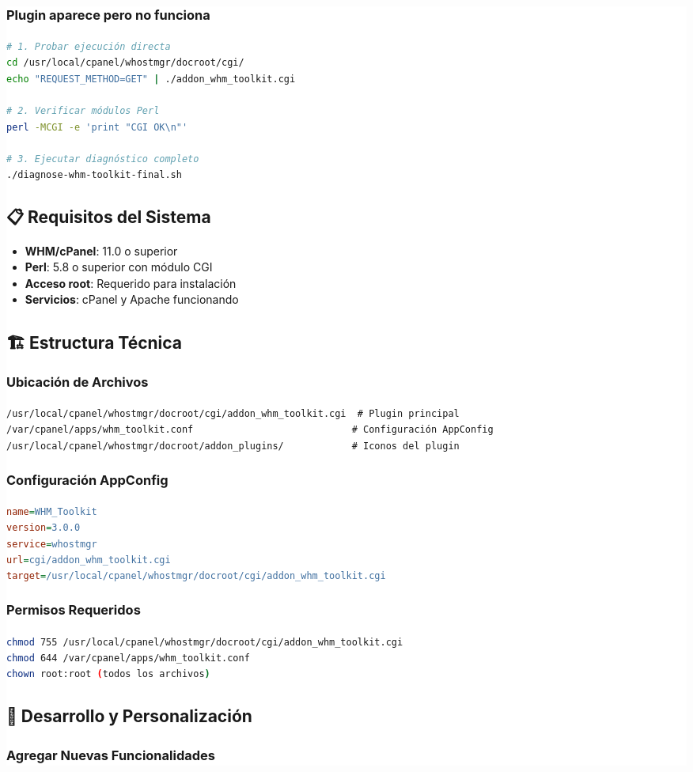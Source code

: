### Plugin aparece pero no funciona

```bash
# 1. Probar ejecución directa
cd /usr/local/cpanel/whostmgr/docroot/cgi/
echo "REQUEST_METHOD=GET" | ./addon_whm_toolkit.cgi

# 2. Verificar módulos Perl
perl -MCGI -e 'print "CGI OK\n"'

# 3. Ejecutar diagnóstico completo
./diagnose-whm-toolkit-final.sh
```

## 📋 Requisitos del Sistema

- **WHM/cPanel**: 11.0 o superior
- **Perl**: 5.8 o superior con módulo CGI
- **Acceso root**: Requerido para instalación
- **Servicios**: cPanel y Apache funcionando

## 🏗️ Estructura Técnica

### Ubicación de Archivos

```
/usr/local/cpanel/whostmgr/docroot/cgi/addon_whm_toolkit.cgi  # Plugin principal
/var/cpanel/apps/whm_toolkit.conf                            # Configuración AppConfig
/usr/local/cpanel/whostmgr/docroot/addon_plugins/            # Iconos del plugin
```

### Configuración AppConfig

```ini
name=WHM_Toolkit
version=3.0.0
service=whostmgr
url=cgi/addon_whm_toolkit.cgi
target=/usr/local/cpanel/whostmgr/docroot/cgi/addon_whm_toolkit.cgi
```

### Permisos Requeridos

```bash
chmod 755 /usr/local/cpanel/whostmgr/docroot/cgi/addon_whm_toolkit.cgi
chmod 644 /var/cpanel/apps/whm_toolkit.conf
chown root:root (todos los archivos)
```

## 🔄 Desarrollo y Personalización

### Agregar Nuevas Funcionalidades
